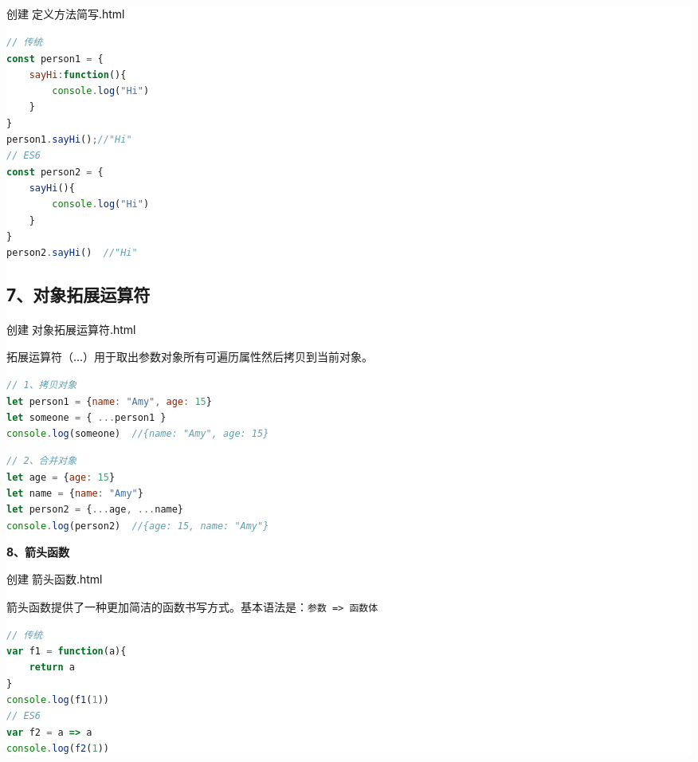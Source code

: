 创建 定义方法简写.html

 

```js
// 传统
const person1 = {
    sayHi:function(){
        console.log("Hi")
    }
}
person1.sayHi();//"Hi"
// ES6
const person2 = {
    sayHi(){
        console.log("Hi")
    }
}
person2.sayHi()  //"Hi"
```

## 7、对象拓展运算符

创建 对象拓展运算符.html

拓展运算符（...）用于取出参数对象所有可遍历属性然后拷贝到当前对象。

 

```js
// 1、拷贝对象
let person1 = {name: "Amy", age: 15}
let someone = { ...person1 }
console.log(someone)  //{name: "Amy", age: 15}
```

 

```js
// 2、合并对象
let age = {age: 15}
let name = {name: "Amy"}
let person2 = {...age, ...name}
console.log(person2)  //{age: 15, name: "Amy"}
```

**8、箭头函数**

创建 箭头函数.html

箭头函数提供了一种更加简洁的函数书写方式。基本语法是：`参数 => 函数体`

 

```js
// 传统
var f1 = function(a){
    return a
}
console.log(f1(1))
// ES6
var f2 = a => a
console.log(f2(1))
```
